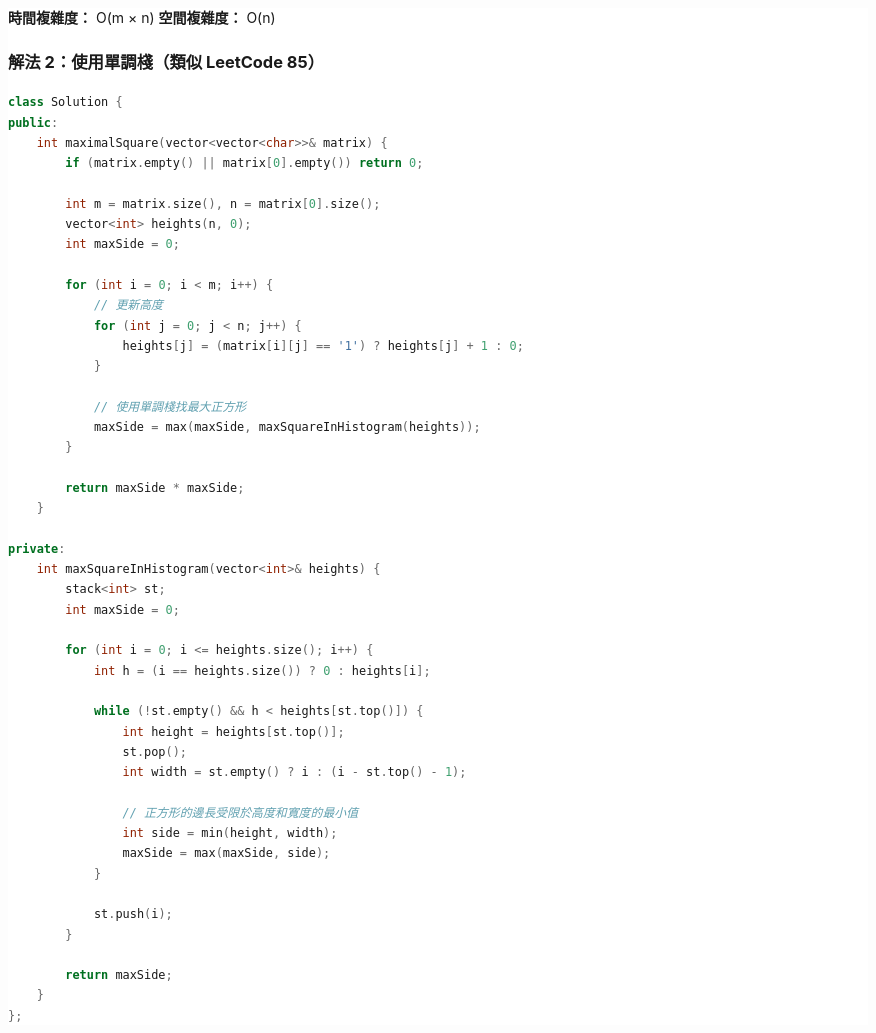 
**時間複雜度：** O(m × n)
**空間複雜度：** O(n)

### 解法 2：使用單調棧（類似 LeetCode 85）

```cpp
class Solution {
public:
    int maximalSquare(vector<vector<char>>& matrix) {
        if (matrix.empty() || matrix[0].empty()) return 0;

        int m = matrix.size(), n = matrix[0].size();
        vector<int> heights(n, 0);
        int maxSide = 0;

        for (int i = 0; i < m; i++) {
            // 更新高度
            for (int j = 0; j < n; j++) {
                heights[j] = (matrix[i][j] == '1') ? heights[j] + 1 : 0;
            }

            // 使用單調棧找最大正方形
            maxSide = max(maxSide, maxSquareInHistogram(heights));
        }

        return maxSide * maxSide;
    }

private:
    int maxSquareInHistogram(vector<int>& heights) {
        stack<int> st;
        int maxSide = 0;

        for (int i = 0; i <= heights.size(); i++) {
            int h = (i == heights.size()) ? 0 : heights[i];

            while (!st.empty() && h < heights[st.top()]) {
                int height = heights[st.top()];
                st.pop();
                int width = st.empty() ? i : (i - st.top() - 1);

                // 正方形的邊長受限於高度和寬度的最小值
                int side = min(height, width);
                maxSide = max(maxSide, side);
            }

            st.push(i);
        }

        return maxSide;
    }
};
```
